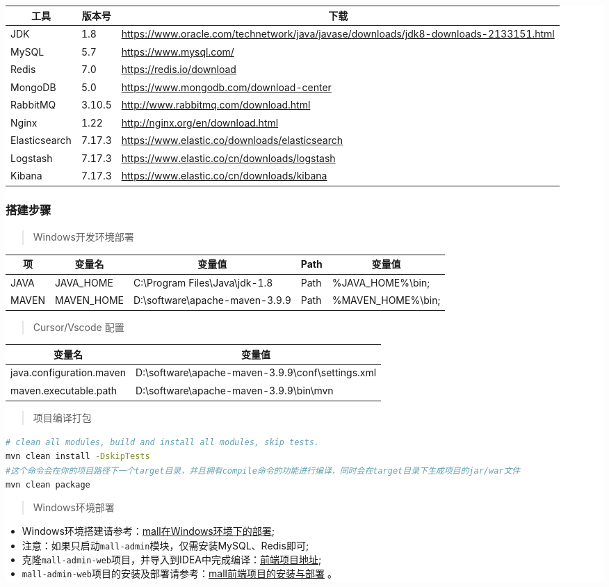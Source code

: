 | 工具          | 版本号 | 下载                                                         |
| ------------- | ------ | ------------------------------------------------------------ |
| JDK           | 1.8    | <https://www.oracle.com/technetwork/java/javase/downloads/jdk8-downloads-2133151.html> |
| MySQL         | 5.7    | <https://www.mysql.com/>                                       |
| Redis         | 7.0    | <https://redis.io/download>                                    |
| MongoDB       | 5.0    | <https://www.mongodb.com/download-center>                      |
| RabbitMQ      | 3.10.5 | <http://www.rabbitmq.com/download.html>                        |
| Nginx         | 1.22   | <http://nginx.org/en/download.html>                            |
| Elasticsearch | 7.17.3 | <https://www.elastic.co/downloads/elasticsearch>               |
| Logstash      | 7.17.3 | <https://www.elastic.co/cn/downloads/logstash>                 |
| Kibana        | 7.17.3 | <https://www.elastic.co/cn/downloads/kibana>                   |

### 搭建步骤

> Windows开发环境部署

| 项 | 变量名  | 变量值  | Path | 变量值  |
| ---- | ------ | --------|--------|------- |
| JAVA  | JAVA_HOME  | C:\Program Files\Java\jdk-1.8  | Path | %JAVA_HOME%\bin;  |
| MAVEN | MAVEN_HOME | D:\software\apache-maven-3.9.9 | Path | %MAVEN_HOME%\bin; |

> Cursor/Vscode 配置

| 变量名 | 变量值  |
| ---- | ------ |
| java.configuration.maven | D:\software\apache-maven-3.9.9\conf\settings.xml |
| maven.executable.path | D:\software\apache-maven-3.9.9\bin\mvn |

> 项目编译打包

```bash
# clean all modules, build and install all modules, skip tests.
mvn clean install -DskipTests
#这个命令会在你的项目路径下一个target目录，并且拥有compile命令的功能进行编译，同时会在target目录下生成项目的jar/war文件
mvn clean package 
```

> Windows环境部署

- Windows环境搭建请参考：[mall在Windows环境下的部署](https://www.macrozheng.com/mall/deploy/mall_deploy_windows.html);
- 注意：如果只启动`mall-admin`模块，仅需安装MySQL、Redis即可;
- 克隆`mall-admin-web`项目，并导入到IDEA中完成编译：[前端项目地址](https://github.com/macrozheng/mall-admin-web);
- `mall-admin-web`项目的安装及部署请参考：[mall前端项目的安装与部署](https://www.macrozheng.com/mall/deploy/mall_deploy_web.html) 。

